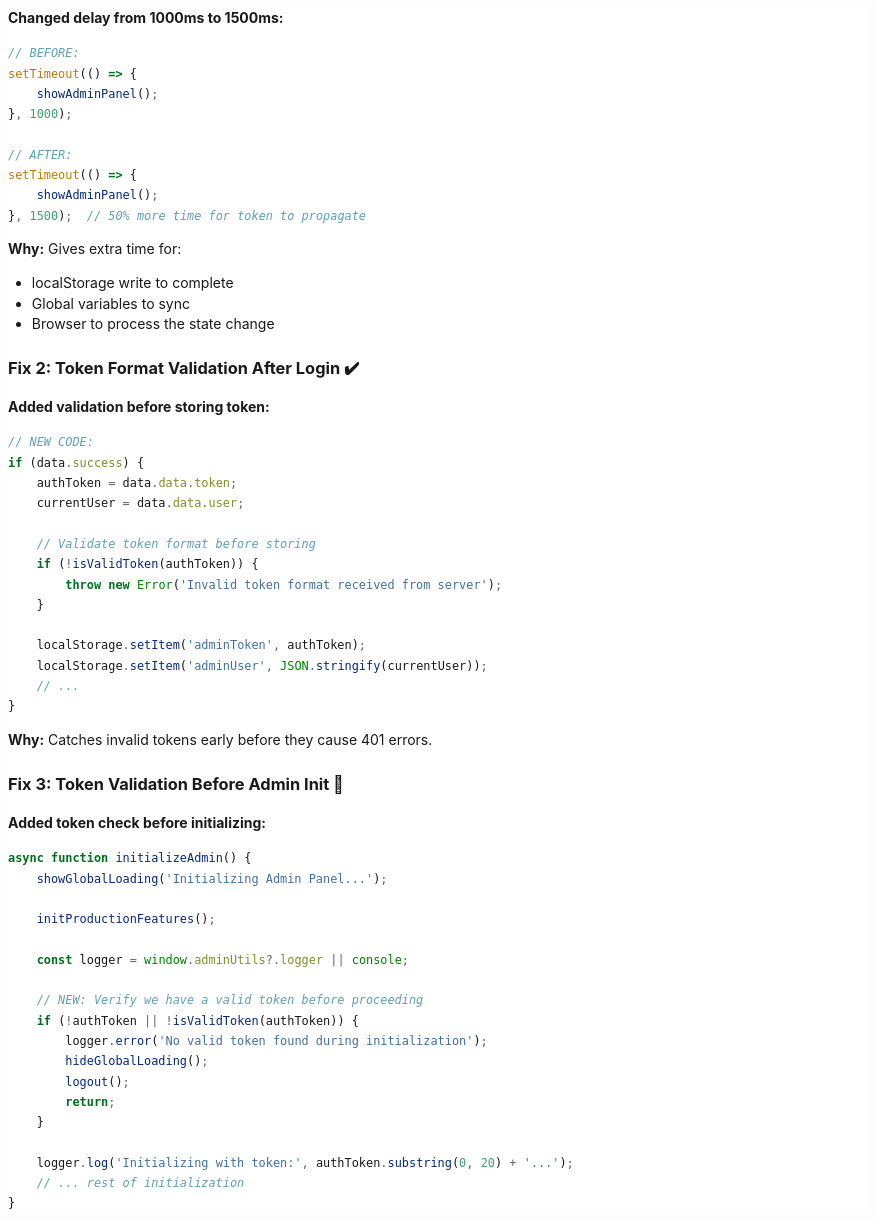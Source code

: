 **Changed delay from 1000ms to 1500ms:**

```javascript
// BEFORE:
setTimeout(() => {
    showAdminPanel();
}, 1000);

// AFTER:
setTimeout(() => {
    showAdminPanel();
}, 1500);  // 50% more time for token to propagate
```

**Why:** Gives extra time for:
- localStorage write to complete
- Global variables to sync
- Browser to process the state change

### Fix 2: Token Format Validation After Login ✔️

**Added validation before storing token:**

```javascript
// NEW CODE:
if (data.success) {
    authToken = data.data.token;
    currentUser = data.data.user;
    
    // Validate token format before storing
    if (!isValidToken(authToken)) {
        throw new Error('Invalid token format received from server');
    }
    
    localStorage.setItem('adminToken', authToken);
    localStorage.setItem('adminUser', JSON.stringify(currentUser));
    // ...
}
```

**Why:** Catches invalid tokens early before they cause 401 errors.

### Fix 3: Token Validation Before Admin Init 🔐

**Added token check before initializing:**

```javascript
async function initializeAdmin() {
    showGlobalLoading('Initializing Admin Panel...');
    
    initProductionFeatures();
    
    const logger = window.adminUtils?.logger || console;
    
    // NEW: Verify we have a valid token before proceeding
    if (!authToken || !isValidToken(authToken)) {
        logger.error('No valid token found during initialization');
        hideGlobalLoading();
        logout();
        return;
    }
    
    logger.log('Initializing with token:', authToken.substring(0, 20) + '...');
    // ... rest of initialization
}
```
